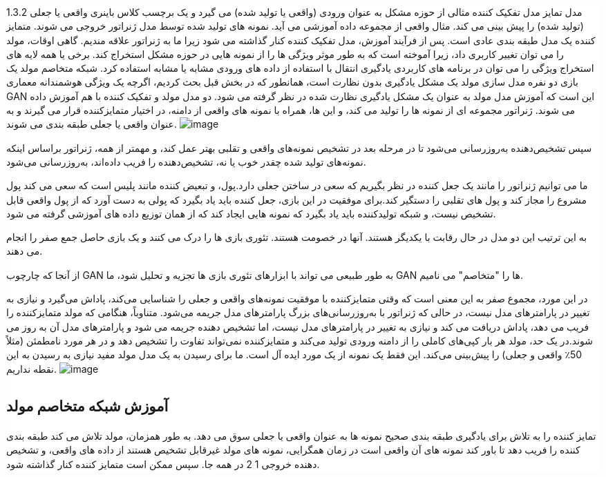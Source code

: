 1.3.2 مدل تمایز
مدل تفکیک کننده مثالی از حوزه مشکل به عنوان ورودی (واقعی یا تولید شده) می گیرد و یک برچسب کلاس باینری واقعی یا جعلی (تولید شده) را پیش بینی می کند.
مثال واقعی از مجموعه داده آموزشی می آید. نمونه های تولید شده توسط مدل ژنراتور خروجی می شوند. متمایز کننده یک مدل طبقه بندی عادی است. پس از فرآیند آموزش،
مدل تفکیک کننده کنار گذاشته می شود زیرا ما به ژنراتور علاقه مندیم.
گاهی اوقات، مولد را می توان تغییر کاربری داد، زیرا آموخته است که به طور موثر ویژگی ها را از نمونه هایی در حوزه مشکل استخراج کند. برخی یا همه لایه های
استخراج ویژگی را می توان در برنامه های کاربردی یادگیری انتقال با استفاده از داده های ورودی مشابه یا مشابه استفاده کرد.
شبکه متخاصم مولد  یک بازی دو نفره مدل سازی مولد یک مشکل یادگیری بدون نظارت است، همانطور که در بخش قبل بحث کردیم، اگرچه یک ویژگی هوشمندانه معماری GAN
این است که آموزش مدل مولد به عنوان یک مشکل یادگیری نظارت شده در نظر گرفته می شود. دو مدل مولد و تفکیک کننده با هم آموزش داده می شوند.
ژنراتور مجموعه ای از نمونه ها را تولید می کند، و این ها، همراه با نمونه های واقعی از دامنه، در اختیار متمایزکننده قرار می گیرند و به عنوان واقعی یا جعلی
طبقه بندی می شوند.
![image](https://github.com/semnan-university-ai/image-processing-class-002/blob/main/exercises/mobina-t77/14/gan%20discriminator.PNG)

سپس تشخیص‌دهنده به‌روزرسانی می‌شود تا در مرحله بعد در تشخیص نمونه‌های واقعی و تقلبی بهتر عمل کند، و مهمتر از همه، ژنراتور براساس اینکه نمونه‌های 
تولید شده چقدر خوب یا نه، تشخیص‌دهنده را فریب داده‌اند، به‌روزرسانی می‌شود.

ما می توانیم ژنراتور را مانند یک جعل کننده در نظر بگیریم که سعی در ساختن جعلی دارد.پول، و تبعیض کننده مانند پلیس است که سعی می کند پول مشروع را مجاز کند و
پول های تقلبی را دستگیر کند.برای موفقیت در این بازی، جعل کننده باید یاد بگیرد که پولی به دست آورد که از پول واقعی قابل تشخیص نیست، و شبکه تولیدکننده باید 
یاد بگیرد که نمونه هایی ایجاد کند که از همان توزیع داده های آموزشی گرفته می شود.


به این ترتیب این دو مدل در حال رقابت با یکدیگر هستند. آنها در خصومت هستند. تئوری بازی ها را درک می کنند و یک بازی حاصل جمع صفر را انجام می دهند.

از آنجا که چارچوب GAN به طور طبیعی می تواند با ابزارهای تئوری بازی ها تجزیه و تحلیل شود، ما GAN ها را "متخاصم" می نامیم.

در این مورد، مجموع صفر به این معنی است که وقتی متمایزکننده با موفقیت نمونه‌های واقعی و جعلی را شناسایی می‌کند، پاداش می‌گیرد و نیازی به تغییر 
در پارامترهای مدل نیست، در حالی که ژنراتور با به‌روزرسانی‌های بزرگ پارامترهای مدل جریمه می‌شود. متناوباً، هنگامی که مولد متمایزکننده را فریب می دهد،
پاداش دریافت می کند و نیازی به تغییر در پارامترهای مدل نیست، اما تشخیص دهنده جریمه می شود و پارامترهای مدل آن به روز می شوند.در یک حد، مولد هر بار
کپی‌های کاملی را از دامنه ورودی تولید می‌کند و متمایزکننده نمی‌تواند تفاوت را تشخیص دهد و در هر مورد نامطمئن (مثلاً 50٪ واقعی و جعلی) را پیش‌بینی می‌کند. 
این فقط یک نمونه از یک مورد ایده آل است. ما برای رسیدن به یک مدل مولد مفید نیازی به رسیدن به این نقطه نداریم.
 ![image](https://github.com/semnan-university-ai/image-processing-class-002/blob/main/exercises/mobina-t77/14/gan%20artichiture.PNG)

## آموزش شبکه متخاصم مولد
تمایز کننده را به تلاش برای یادگیری طبقه بندی صحیح نمونه ها به عنوان واقعی یا جعلی سوق می دهد. به طور همزمان، مولد تلاش می کند طبقه بندی کننده را فریب دهد
تا باور کند نمونه های آن واقعی است در زمان همگرایی، نمونه های مولد غیرقابل تشخیص هستند از داده های واقعی، و تشخیص دهنده خروجی 1 2 در همه جا.
سپس ممکن است متمایز کننده کنار گذاشته شود.
